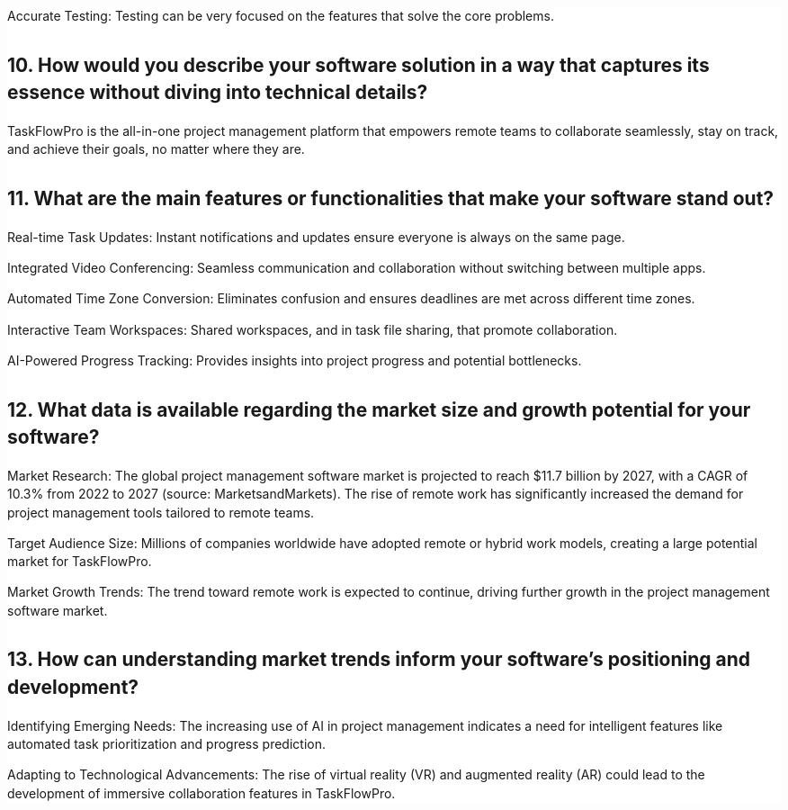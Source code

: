 Accurate Testing:
Testing can be very focused on the features that solve the core problems.

## 10. How would you describe your software solution in a way that captures its essence without diving into technical details?

TaskFlowPro is the all-in-one project management platform that empowers remote teams to collaborate seamlessly, stay on track, and achieve their goals, no matter where they are.

## 11. What are the main features or functionalities that make your software stand out?

Real-time Task Updates:
Instant notifications and updates ensure everyone is always on the same page.

Integrated Video Conferencing:
Seamless communication and collaboration without switching between multiple apps.

Automated Time Zone Conversion:
Eliminates confusion and ensures deadlines are met across different time zones.

Interactive Team Workspaces:
Shared workspaces, and in task file sharing, that promote collaboration.

AI-Powered Progress Tracking:
Provides insights into project progress and potential bottlenecks.

## 12. What data is available regarding the market size and growth potential for your software?

Market Research:
The global project management software market is projected to reach $11.7 billion by 2027, with a CAGR of 10.3% from 2022 to 2027 (source: MarketsandMarkets).
The rise of remote work has significantly increased the demand for project management tools tailored to remote teams.

Target Audience Size:
Millions of companies worldwide have adopted remote or hybrid work models, creating a large potential market for TaskFlowPro.

Market Growth Trends:
The trend toward remote work is expected to continue, driving further growth in the project management software market.

## 13. How can understanding market trends inform your software’s positioning and development?
Identifying Emerging Needs:
The increasing use of AI in project management indicates a need for intelligent features like automated task prioritization and progress prediction.

Adapting to Technological Advancements:
The rise of virtual reality (VR) and augmented reality (AR) could lead to the development of immersive collaboration features in TaskFlowPro.
